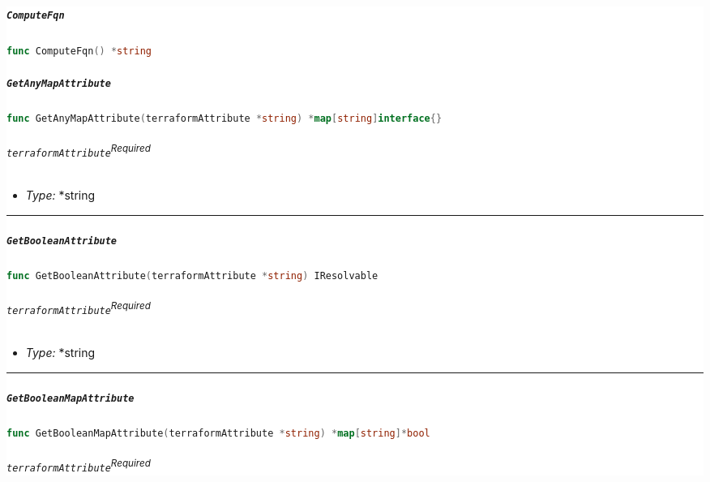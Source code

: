
##### `ComputeFqn` <a name="ComputeFqn" id="@cdktf/provider-kubernetes.dataKubernetesEndpointsV1.DataKubernetesEndpointsV1SubsetAddressOutputReference.computeFqn"></a>

```go
func ComputeFqn() *string
```

##### `GetAnyMapAttribute` <a name="GetAnyMapAttribute" id="@cdktf/provider-kubernetes.dataKubernetesEndpointsV1.DataKubernetesEndpointsV1SubsetAddressOutputReference.getAnyMapAttribute"></a>

```go
func GetAnyMapAttribute(terraformAttribute *string) *map[string]interface{}
```

###### `terraformAttribute`<sup>Required</sup> <a name="terraformAttribute" id="@cdktf/provider-kubernetes.dataKubernetesEndpointsV1.DataKubernetesEndpointsV1SubsetAddressOutputReference.getAnyMapAttribute.parameter.terraformAttribute"></a>

- *Type:* *string

---

##### `GetBooleanAttribute` <a name="GetBooleanAttribute" id="@cdktf/provider-kubernetes.dataKubernetesEndpointsV1.DataKubernetesEndpointsV1SubsetAddressOutputReference.getBooleanAttribute"></a>

```go
func GetBooleanAttribute(terraformAttribute *string) IResolvable
```

###### `terraformAttribute`<sup>Required</sup> <a name="terraformAttribute" id="@cdktf/provider-kubernetes.dataKubernetesEndpointsV1.DataKubernetesEndpointsV1SubsetAddressOutputReference.getBooleanAttribute.parameter.terraformAttribute"></a>

- *Type:* *string

---

##### `GetBooleanMapAttribute` <a name="GetBooleanMapAttribute" id="@cdktf/provider-kubernetes.dataKubernetesEndpointsV1.DataKubernetesEndpointsV1SubsetAddressOutputReference.getBooleanMapAttribute"></a>

```go
func GetBooleanMapAttribute(terraformAttribute *string) *map[string]*bool
```

###### `terraformAttribute`<sup>Required</sup> <a name="terraformAttribute" id="@cdktf/provider-kubernetes.dataKubernetesEndpointsV1.DataKubernetesEndpointsV1SubsetAddressOutputReference.getBooleanMapAttribute.parameter.terraformAttribute"></a>
